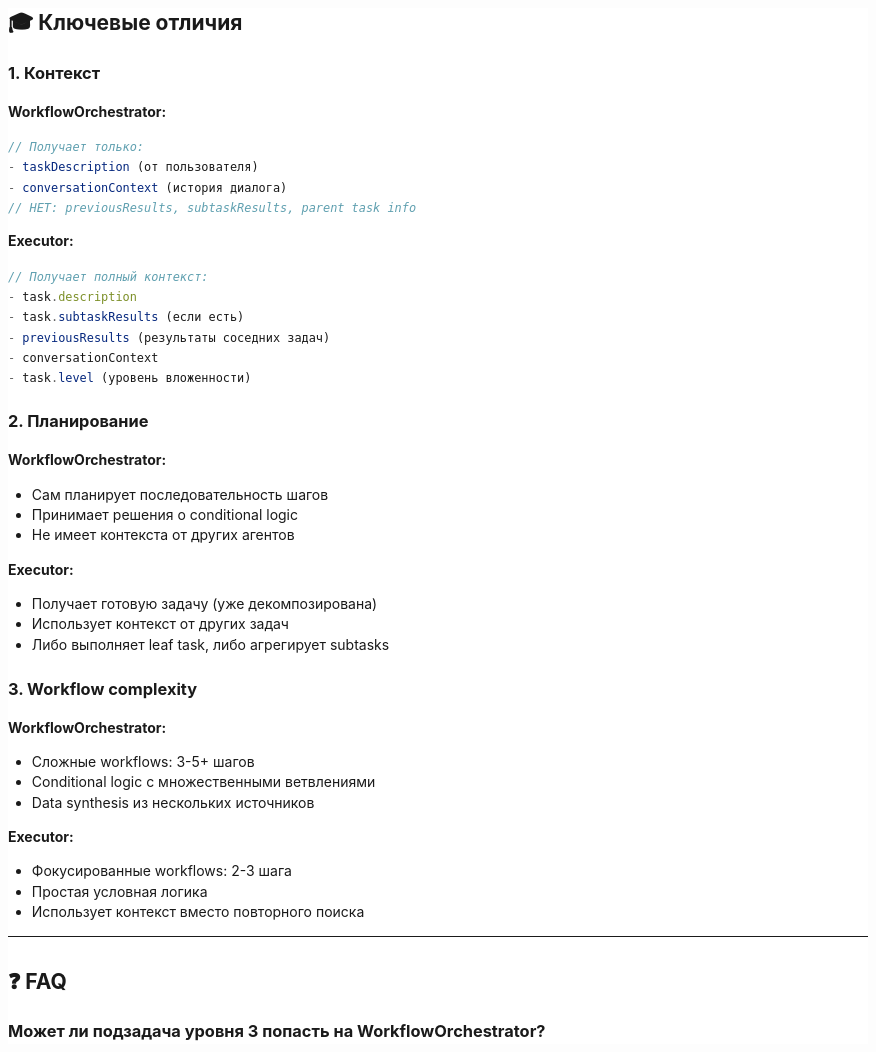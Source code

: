 
## 🎓 Ключевые отличия

### 1. Контекст

**WorkflowOrchestrator:**
```typescript
// Получает только:
- taskDescription (от пользователя)
- conversationContext (история диалога)
// НЕТ: previousResults, subtaskResults, parent task info
```

**Executor:**
```typescript
// Получает полный контекст:
- task.description
- task.subtaskResults (если есть)
- previousResults (результаты соседних задач)
- conversationContext
- task.level (уровень вложенности)
```

### 2. Планирование

**WorkflowOrchestrator:**
- Сам планирует последовательность шагов
- Принимает решения о conditional logic
- Не имеет контекста от других агентов

**Executor:**
- Получает готовую задачу (уже декомпозирована)
- Использует контекст от других задач
- Либо выполняет leaf task, либо агрегирует subtasks

### 3. Workflow complexity

**WorkflowOrchestrator:**
- Сложные workflows: 3-5+ шагов
- Conditional logic с множественными ветвлениями
- Data synthesis из нескольких источников

**Executor:**
- Фокусированные workflows: 2-3 шага
- Простая условная логика
- Использует контекст вместо повторного поиска

---

## ❓ FAQ

### Может ли подзадача уровня 3 попасть на WorkflowOrchestrator?
